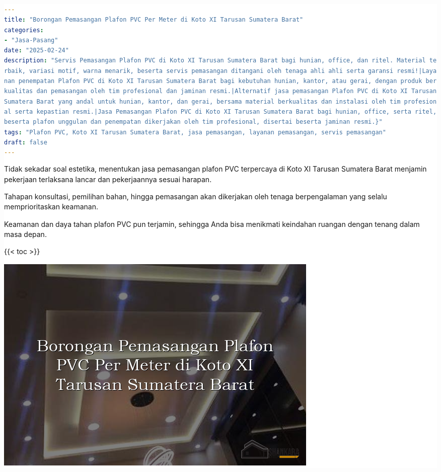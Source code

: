 ```yaml
---
title: "Borongan Pemasangan Plafon PVC Per Meter di Koto XI Tarusan Sumatera Barat"
categories: 
- "Jasa-Pasang"
date: "2025-02-24"
description: "Servis Pemasangan Plafon PVC di Koto XI Tarusan Sumatera Barat bagi hunian, office, dan ritel. Material terbaik, variasi motif, warna menarik, beserta servis pemasangan ditangani oleh tenaga ahli ahli serta garansi resmi!|Layanan penempatan Plafon PVC di Koto XI Tarusan Sumatera Barat bagi kebutuhan hunian, kantor, atau gerai, dengan produk berkualitas dan pemasangan oleh tim profesional dan jaminan resmi.|Alternatif jasa pemasangan Plafon PVC di Koto XI Tarusan Sumatera Barat yang andal untuk hunian, kantor, dan gerai, bersama material berkualitas dan instalasi oleh tim profesional serta kepastian resmi.|Jasa Pemasangan Plafon PVC di Koto XI Tarusan Sumatera Barat bagi hunian, office, serta ritel, beserta plafon unggulan dan penempatan dikerjakan oleh tim profesional, disertai beserta jaminan resmi.}"
tags: "Plafon PVC, Koto XI Tarusan Sumatera Barat, jasa pemasangan, layanan pemasangan, servis pemasangan"
draft: false
---
```


Tidak sekadar soal estetika, menentukan jasa pemasangan plafon PVC terpercaya di Koto XI Tarusan Sumatera Barat menjamin pekerjaan terlaksana lancar dan pekerjaannya sesuai harapan.

Tahapan konsultasi, pemilihan bahan, hingga pemasangan akan dikerjakan oleh tenaga berpengalaman yang selalu memprioritaskan keamanan.

Keamanan dan daya tahan plafon PVC pun terjamin, sehingga Anda bisa menikmati keindahan ruangan dengan tenang dalam masa depan.

{{< toc >}}

![Borongan Pemasangan Plafon PVC Per Meter di Koto XI Tarusan Sumatera Barat](/images/Jasa-Pasang/Borongan-Pemasangan-Plafon-PVC-Per-Meter-di-Koto-XI-Tarusan-Sumatera-Barat.png)
